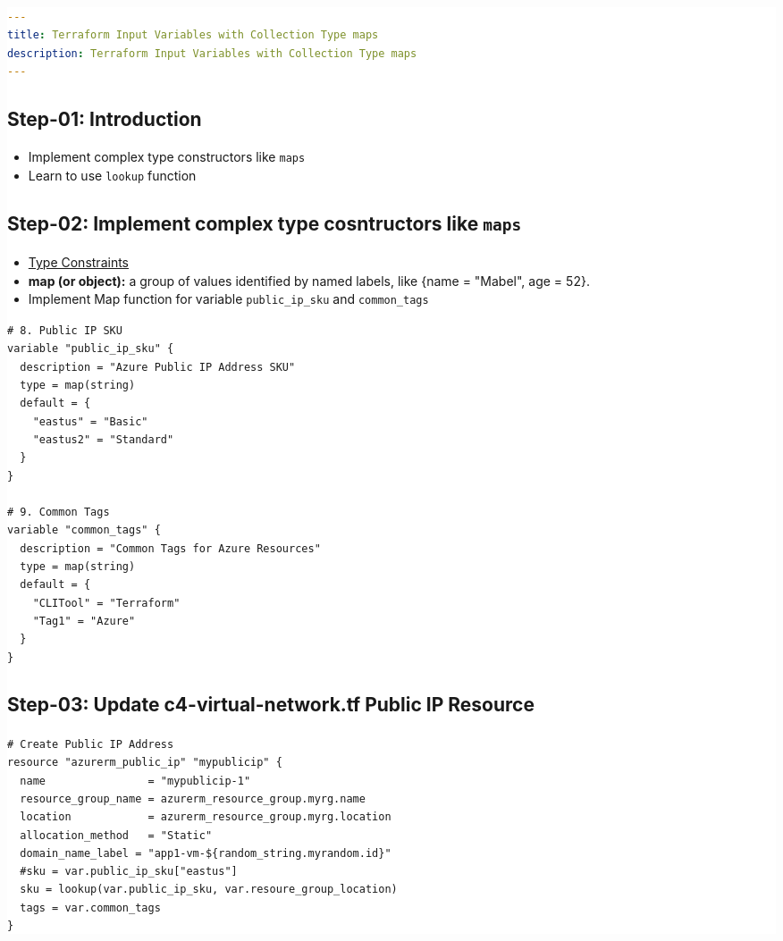 ```yaml
---
title: Terraform Input Variables with Collection Type maps
description: Terraform Input Variables with Collection Type maps
---
```

## Step-01: Introduction
- Implement complex type constructors like `maps`
- Learn to use `lookup` function

## Step-02: Implement complex type cosntructors like  `maps`
- [Type Constraints](https://www.terraform.io/docs/language/expressions/types.html)
- **map (or object):** a group of values identified by named labels, like {name = "Mabel", age = 52}.
- Implement Map function for variable `public_ip_sku` and `common_tags`
```t
# 8. Public IP SKU
variable "public_ip_sku" {
  description = "Azure Public IP Address SKU"
  type = map(string)
  default = {
    "eastus" = "Basic"
    "eastus2" = "Standard" 
  }
}

# 9. Common Tags
variable "common_tags" {
  description = "Common Tags for Azure Resources"
  type = map(string)
  default = {
    "CLITool" = "Terraform"
    "Tag1" = "Azure"
  } 
}
```

## Step-03: Update c4-virtual-network.tf Public IP Resource
```t
# Create Public IP Address
resource "azurerm_public_ip" "mypublicip" {
  name                = "mypublicip-1"
  resource_group_name = azurerm_resource_group.myrg.name
  location            = azurerm_resource_group.myrg.location
  allocation_method   = "Static"
  domain_name_label = "app1-vm-${random_string.myrandom.id}"
  #sku = var.public_ip_sku["eastus"]
  sku = lookup(var.public_ip_sku, var.resoure_group_location)
  tags = var.common_tags
}
```
